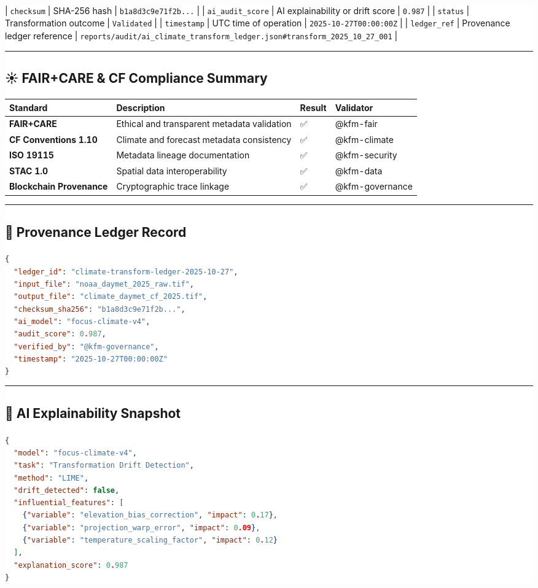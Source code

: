 | `checksum` | SHA-256 hash | `b1a8d3c9e71f2b...` |
| `ai_audit_score` | AI explainability or drift score | `0.987` |
| `status` | Transformation outcome | `Validated` |
| `timestamp` | UTC time of operation | `2025-10-27T00:00:00Z` |
| `ledger_ref` | Provenance ledger reference | `reports/audit/ai_climate_transform_ledger.json#transform_2025_10_27_001` |

---

## ☀️ FAIR+CARE & CF Compliance Summary

| Standard | Description | Result | Validator |
|:--|:--|:--|:--|
| **FAIR+CARE** | Ethical and transparent metadata validation | ✅ | @kfm-fair |
| **CF Conventions 1.10** | Climate and forecast metadata consistency | ✅ | @kfm-climate |
| **ISO 19115** | Metadata lineage documentation | ✅ | @kfm-security |
| **STAC 1.0** | Spatial data interoperability | ✅ | @kfm-data |
| **Blockchain Provenance** | Cryptographic trace linkage | ✅ | @kfm-governance |

---

## 🔐 Provenance Ledger Record

```json
{
  "ledger_id": "climate-transform-ledger-2025-10-27",
  "input_file": "noaa_daymet_2025_raw.tif",
  "output_file": "climate_daymet_cf_2025.tif",
  "checksum_sha256": "b1a8d3c9e71f2b...",
  "ai_model": "focus-climate-v4",
  "audit_score": 0.987,
  "verified_by": "@kfm-governance",
  "timestamp": "2025-10-27T00:00:00Z"
}
```

---

## 🧠 AI Explainability Snapshot

```json
{
  "model": "focus-climate-v4",
  "task": "Transformation Drift Detection",
  "method": "LIME",
  "drift_detected": false,
  "influential_features": [
    {"variable": "elevation_bias_correction", "impact": 0.17},
    {"variable": "projection_warp_error", "impact": 0.09},
    {"variable": "temperature_scaling_factor", "impact": 0.12}
  ],
  "explanation_score": 0.987
}
```
